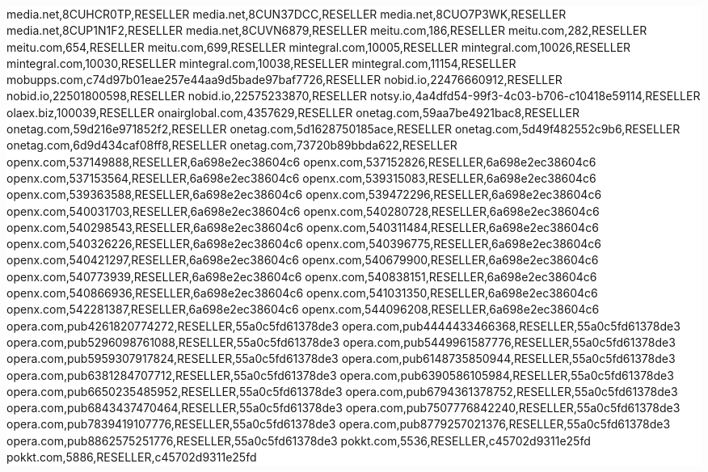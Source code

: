 media.net,8CUHCR0TP,RESELLER
media.net,8CUN37DCC,RESELLER
media.net,8CUO7P3WK,RESELLER
media.net,8CUP1N1F2,RESELLER
media.net,8CUVN6879,RESELLER
meitu.com,186,RESELLER
meitu.com,282,RESELLER
meitu.com,654,RESELLER
meitu.com,699,RESELLER
mintegral.com,10005,RESELLER
mintegral.com,10026,RESELLER
mintegral.com,10030,RESELLER
mintegral.com,10038,RESELLER
mintegral.com,11154,RESELLER
mobupps.com,c74d97b01eae257e44aa9d5bade97baf7726,RESELLER
nobid.io,22476660912,RESELLER
nobid.io,22501800598,RESELLER
nobid.io,22575233870,RESELLER
notsy.io,4a4dfd54-99f3-4c03-b706-c10418e59114,RESELLER
olaex.biz,100039,RESELLER
onairglobal.com,4357629,RESELLER
onetag.com,59aa7be4921bac8,RESELLER
onetag.com,59d216e971852f2,RESELLER
onetag.com,5d1628750185ace,RESELLER
onetag.com,5d49f482552c9b6,RESELLER
onetag.com,6d9d434caf08ff8,RESELLER
onetag.com,73720b89bbda622,RESELLER
openx.com,537149888,RESELLER,6a698e2ec38604c6
openx.com,537152826,RESELLER,6a698e2ec38604c6
openx.com,537153564,RESELLER,6a698e2ec38604c6
openx.com,539315083,RESELLER,6a698e2ec38604c6
openx.com,539363588,RESELLER,6a698e2ec38604c6
openx.com,539472296,RESELLER,6a698e2ec38604c6
openx.com,540031703,RESELLER,6a698e2ec38604c6
openx.com,540280728,RESELLER,6a698e2ec38604c6
openx.com,540298543,RESELLER,6a698e2ec38604c6
openx.com,540311484,RESELLER,6a698e2ec38604c6
openx.com,540326226,RESELLER,6a698e2ec38604c6
openx.com,540396775,RESELLER,6a698e2ec38604c6
openx.com,540421297,RESELLER,6a698e2ec38604c6
openx.com,540679900,RESELLER,6a698e2ec38604c6
openx.com,540773939,RESELLER,6a698e2ec38604c6
openx.com,540838151,RESELLER,6a698e2ec38604c6
openx.com,540866936,RESELLER,6a698e2ec38604c6
openx.com,541031350,RESELLER,6a698e2ec38604c6
openx.com,542281387,RESELLER,6a698e2ec38604c6
openx.com,544096208,RESELLER,6a698e2ec38604c6
opera.com,pub4261820774272,RESELLER,55a0c5fd61378de3
opera.com,pub4444433466368,RESELLER,55a0c5fd61378de3
opera.com,pub5296098761088,RESELLER,55a0c5fd61378de3
opera.com,pub5449961587776,RESELLER,55a0c5fd61378de3
opera.com,pub5959307917824,RESELLER,55a0c5fd61378de3
opera.com,pub6148735850944,RESELLER,55a0c5fd61378de3
opera.com,pub6381284707712,RESELLER,55a0c5fd61378de3
opera.com,pub6390586105984,RESELLER,55a0c5fd61378de3
opera.com,pub6650235485952,RESELLER,55a0c5fd61378de3
opera.com,pub6794361378752,RESELLER,55a0c5fd61378de3
opera.com,pub6843437470464,RESELLER,55a0c5fd61378de3
opera.com,pub7507776842240,RESELLER,55a0c5fd61378de3
opera.com,pub7839419107776,RESELLER,55a0c5fd61378de3
opera.com,pub8779257021376,RESELLER,55a0c5fd61378de3
opera.com,pub8862575251776,RESELLER,55a0c5fd61378de3
pokkt.com,5536,RESELLER,c45702d9311e25fd
pokkt.com,5886,RESELLER,c45702d9311e25fd